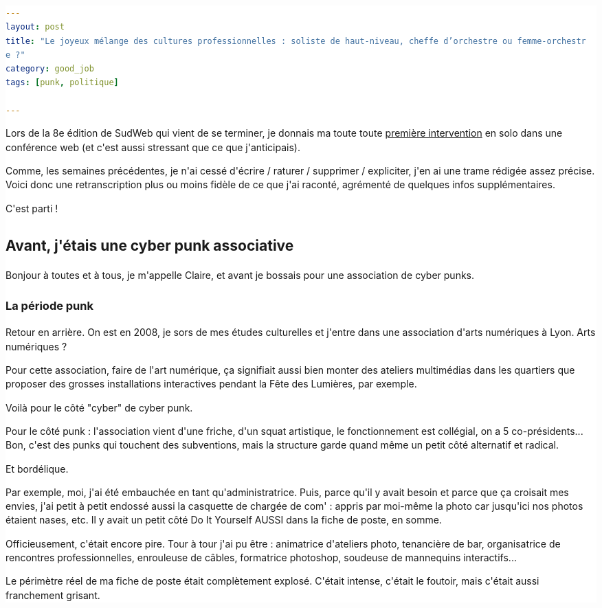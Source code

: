 ```yaml
---
layout: post
title: "Le joyeux mélange des cultures professionnelles : soliste de haut-niveau, cheffe d’orchestre ou femme-orchestre ?"
category: good_job
tags: [punk, politique]

---
```


Lors de la 8e édition de SudWeb qui vient de se terminer, je donnais ma toute toute [première intervention](https://sudweb.fr/2018/programme/#le-joyeux-melanges-des-cultures-professionnelles-soliste-de-haut-niveau-cheffe-dorchestre-ou-femme-orchestre) en solo dans une conférence web (et c'est aussi stressant que ce que j'anticipais).

Comme, les semaines précédentes, je n'ai cessé d'écrire / raturer / supprimer / expliciter, j'en ai une trame rédigée assez précise. Voici donc une retranscription plus ou moins fidèle de ce que j'ai raconté, agrémenté de quelques infos supplémentaires.


C'est parti !


## Avant, j'étais une cyber punk associative

Bonjour à toutes et à tous, je m'appelle Claire, et avant je bossais pour une association de cyber punks.

### La période punk

Retour en arrière. On est en 2008, je sors de mes études culturelles et j'entre dans une association d'arts numériques à Lyon. Arts numériques ?

Pour cette association, faire de l'art numérique, ça signifiait aussi bien monter des ateliers multimédias dans les quartiers que proposer des grosses installations interactives pendant la Fête des Lumières, par exemple.

Voilà pour le côté "cyber" de cyber punk.

Pour le côté punk : l'association vient d'une friche, d'un squat artistique, le fonctionnement est collégial, on a 5 co-présidents... Bon, c'est des punks qui touchent des subventions, mais la structure garde quand même un petit côté alternatif et radical.

Et bordélique.

Par exemple, moi, j'ai été embauchée en tant qu'administratrice. Puis, parce qu'il y avait besoin et parce que ça croisait mes envies, j'ai petit à petit endossé aussi la casquette de chargée de com' : appris par moi-même la photo car jusqu'ici nos photos étaient nases, etc. Il y avait un petit côté Do It Yourself AUSSI dans la fiche de poste, en somme.

Officieusement, c'était encore pire. Tour à tour j'ai pu être : animatrice d'ateliers photo, tenancière de bar, organisatrice de rencontres professionnelles, enrouleuse de câbles, formatrice photoshop, soudeuse de mannequins interactifs...

Le périmètre réel de ma fiche de poste était complètement explosé. C'était intense, c'était le foutoir, mais c'était aussi franchement grisant.
